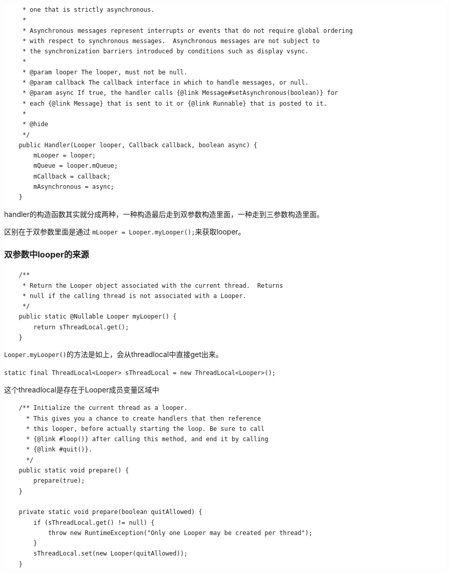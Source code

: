 ```
     * one that is strictly asynchronous.
     *
     * Asynchronous messages represent interrupts or events that do not require global ordering
     * with respect to synchronous messages.  Asynchronous messages are not subject to
     * the synchronization barriers introduced by conditions such as display vsync.
     *
     * @param looper The looper, must not be null.
     * @param callback The callback interface in which to handle messages, or null.
     * @param async If true, the handler calls {@link Message#setAsynchronous(boolean)} for
     * each {@link Message} that is sent to it or {@link Runnable} that is posted to it.
     *
     * @hide
     */
    public Handler(Looper looper, Callback callback, boolean async) {
        mLooper = looper;
        mQueue = looper.mQueue;
        mCallback = callback;
        mAsynchronous = async;
    }
```

handler的构造函数其实就分成两种，一种构造最后走到双参数构造里面，一种走到三参数构造里面。

区别在于双参数里面是通过  `mLooper = Looper.myLooper();`来获取looper。

### 双参数中looper的来源
```
    /**
     * Return the Looper object associated with the current thread.  Returns
     * null if the calling thread is not associated with a Looper.
     */
    public static @Nullable Looper myLooper() {
        return sThreadLocal.get();
    }
```

`Looper.myLooper()`的方法是如上，会从threadlocal中直接get出来。

`static final ThreadLocal<Looper> sThreadLocal = new ThreadLocal<Looper>();`

这个threadlocal是存在于Looper成员变量区域中

```
    /** Initialize the current thread as a looper.
      * This gives you a chance to create handlers that then reference
      * this looper, before actually starting the loop. Be sure to call
      * {@link #loop()} after calling this method, and end it by calling
      * {@link #quit()}.
      */
    public static void prepare() {
        prepare(true);
    }

    private static void prepare(boolean quitAllowed) {
        if (sThreadLocal.get() != null) {
            throw new RuntimeException("Only one Looper may be created per thread");
        }
        sThreadLocal.set(new Looper(quitAllowed));
    }
```
